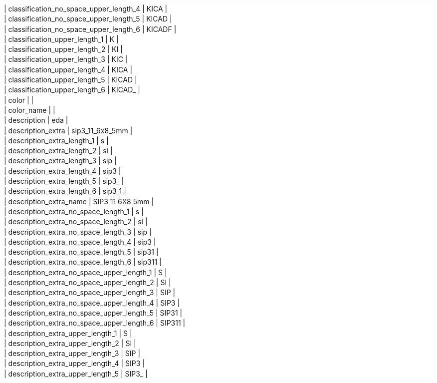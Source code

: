 | classification_no_space_upper_length_4 | KICA |  
| classification_no_space_upper_length_5 | KICAD |  
| classification_no_space_upper_length_6 | KICADF |  
| classification_upper_length_1 | K |  
| classification_upper_length_2 | KI |  
| classification_upper_length_3 | KIC |  
| classification_upper_length_4 | KICA |  
| classification_upper_length_5 | KICAD |  
| classification_upper_length_6 | KICAD_ |  
| color |  |  
| color_name |  |  
| description | eda |  
| description_extra | sip3_11_6x8_5mm |  
| description_extra_length_1 | s |  
| description_extra_length_2 | si |  
| description_extra_length_3 | sip |  
| description_extra_length_4 | sip3 |  
| description_extra_length_5 | sip3_ |  
| description_extra_length_6 | sip3_1 |  
| description_extra_name | SIP3 11 6X8 5mm |  
| description_extra_no_space_length_1 | s |  
| description_extra_no_space_length_2 | si |  
| description_extra_no_space_length_3 | sip |  
| description_extra_no_space_length_4 | sip3 |  
| description_extra_no_space_length_5 | sip31 |  
| description_extra_no_space_length_6 | sip311 |  
| description_extra_no_space_upper_length_1 | S |  
| description_extra_no_space_upper_length_2 | SI |  
| description_extra_no_space_upper_length_3 | SIP |  
| description_extra_no_space_upper_length_4 | SIP3 |  
| description_extra_no_space_upper_length_5 | SIP31 |  
| description_extra_no_space_upper_length_6 | SIP311 |  
| description_extra_upper_length_1 | S |  
| description_extra_upper_length_2 | SI |  
| description_extra_upper_length_3 | SIP |  
| description_extra_upper_length_4 | SIP3 |  
| description_extra_upper_length_5 | SIP3_ |  